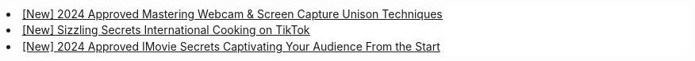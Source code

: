 <li><a href="https://screen-capture.techidaily.com/new-2024-approved-mastering-webcam-and-screen-capture-unison-techniques/"><u>[New] 2024 Approved  Mastering Webcam & Screen Capture  Unison Techniques</u></a></li>
<li><a href="https://tiktok-videos.techidaily.com/new-sizzling-secrets-international-cooking-on-tiktok/"><u>[New] Sizzling Secrets  International Cooking on TikTok</u></a></li>
<li><a href="https://youtube-lab.techidaily.com/024-approved-imovie-secrets-captivating-your-audience-from-the-start/"><u>[New] 2024 Approved  IMovie Secrets  Captivating Your Audience From the Start</u></a></li>
</ul></div>

